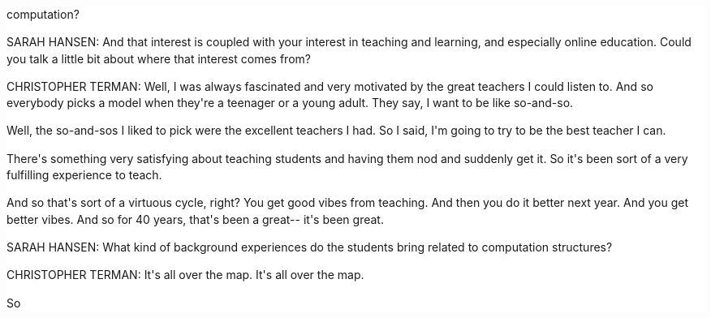   <span m='46490'>computation?</span> </p><p><span m='48620'>SARAH HANSEN:</span>
  <span m='48770'>And</span> <span m='49220'>that</span> <span m='49490'>interest</span>
  <span m='49940'>is</span> <span m='50060'>coupled</span> <span m='50570'>with</span>
  <span m='50840'>your</span> <span m='50990'>interest</span> <span m='51410'>in</span>
  <span m='51620'>teaching</span> <span m='52130'>and</span> <span m='52250'>learning,</span>
  <span m='52730'>and</span> <span m='52820'>especially</span> <span m='53330'>online</span>
  <span m='54380'>education.</span> <span m='56420'>Could</span> <span m='56600'>you</span>
  <span m='56660'>talk</span> <span m='56930'>a</span> <span m='56960'>little</span>
  <span m='57140'>bit</span> <span m='57290'>about</span> <span m='57590'>where</span>
  <span m='57770'>that</span> <span m='58070'>interest</span> <span m='58490'>comes</span>
  <span m='58910'>from?</span> </p><p><span m='60020'>CHRISTOPHER TERMAN:</span> <span
  m='60170'>Well,</span> <span m='62840'>I</span> <span m='63110'>was</span> <span
  m='63290'>always</span> <span m='64160'>fascinated</span> <span m='64970'>and</span>
  <span m='65670'>very</span> <span m='65900'>motivated</span> <span m='66560'>by</span>
  <span m='66980'>the</span> <span m='67130'>great</span> <span m='67370'>teachers</span>
  <span m='67820'>I</span> <span m='68450'>could</span> <span m='68660'>listen</span>
  <span m='68960'>to.</span> <span m='69650'>And</span> <span m='69890'>so</span>
  <span m='70340'>everybody</span> <span m='70730'>picks</span> <span m='71030'>a</span>
  <span m='71090'>model</span> <span m='71630'>when</span> <span m='71990'>they're</span>
  <span m='72440'>a</span> <span m='72500'>teenager</span> <span m='73100'>or a</span>
  <span m='73400'>young</span> <span m='73640'>adult.</span> <span m='73940'>They</span>
  <span m='74000'>say,</span> <span m='74150'>I</span> <span m='74240'>want</span>
  <span m='74390'>to</span> <span m='74450'>be</span> <span m='74600'>like</span>
  <span m='74940'>so-and-so.</span> </p><p><span m='75710'>Well, the</span> <span
  m='76020'>so-and-sos</span> <span m='76520'>I</span> <span m='76680'>liked</span>
  <span m='76910'>to</span> <span m='77000'>pick</span> <span m='77270'>were</span>
  <span m='77620'>the</span> <span m='78200'>excellent</span> <span m='78530'>teachers</span>
  <span m='78890'>I</span> <span m='78980'>had.</span> <span m='79280'>So</span> <span
  m='80150'>I</span> <span m='80300'>said,</span> <span m='80540'>I'm</span> <span
  m='80660'>going</span> <span m='80750'>to</span> <span m='80930'>try</span> <span
  m='81140'>to</span> <span m='81230'>be</span> <span m='81410'>the</span> <span m='81500'>best</span>
  <span m='81710'>teacher</span> <span m='82010'>I</span> <span m='82130'>can.</span>
  </p><p><span m='82820'>There's</span> <span m='82970'>something</span> <span m='83540'>very</span>
  <span m='83660'>satisfying</span> <span m='84320'>about</span> <span m='85310'>teaching</span>
  <span m='85670'>students</span> <span m='86090'>and</span> <span m='86180'>having</span>
  <span m='86480'>them</span> <span m='86630'>nod</span> <span m='87020'>and</span>
  <span m='87410'>suddenly</span> <span m='87770'>get</span> <span m='88010'>it.</span>
  <span m='88160'>So</span> <span m='89750'>it's</span> <span m='89960'>been</span>
  <span m='90230'>sort</span> <span m='90380'>of</span> <span m='90560'>a</span> <span
  m='92570'>very</span> <span m='92840'>fulfilling</span> <span m='94550'>experience</span>
  <span m='95180'>to</span> <span m='95300'>teach.</span> </p><p><span m='95940'>And</span>
  <span m='96020'>so</span> <span m='96170'>that's</span> <span m='96430'>sort</span>
  <span m='96680'>of</span> <span m='96770'>a</span> <span m='97250'>virtuous</span>
  <span m='97640'>cycle,</span> <span m='98060'>right?</span> <span m='98270'>You</span>
  <span m='98390'>get</span> <span m='99410'>good</span> <span m='99650'>vibes</span>
  <span m='100040'>from</span> <span m='100160'>teaching.</span> <span m='100580'>And</span>
  <span m='100760'>then</span> <span m='101000'>you</span> <span m='101180'>do</span>
  <span m='101390'>it</span> <span m='101450'>better</span> <span m='101720'>next</span>
  <span m='101990'>year.</span> <span m='102290'>And</span> <span m='102410'>you</span>
  <span m='102500'>get</span> <span m='102680'>better</span> <span m='102890'>vibes.</span>
  <span m='103340'>And</span> <span m='103430'>so</span> <span m='104870'>for</span>
  <span m='105020'>40</span> <span m='105290'>years,</span> <span m='105650'>that's</span>
  <span m='105830'>been</span> <span m='105980'>a</span> <span m='106010'>great--</span>
  <span m='106370'>it's</span> <span m='106670'>been</span> <span m='106880'>great.</span>
  </p><p><span m='108540'>SARAH HANSEN:</span> <span m='108565'>What</span> <span
  m='108590'>kind</span> <span m='108770'>of</span> <span m='108830'>background</span>
  <span m='109340'>experiences</span> <span m='110120'>do</span> <span m='110210'>the</span>
  <span m='110300'>students</span> <span m='110670'>bring</span> <span m='111110'>related</span>
  <span m='111680'>to</span> <span m='112150'>computation structures?</span> </p><p><span
  m='112700'>CHRISTOPHER TERMAN:</span> <span m='112805'>It's</span> <span m='112910'>all</span>
  <span m='113120'>over</span> <span m='113300'>the</span> <span m='113420'>map.</span>
  <span m='113920'>It's</span> <span m='114200'>all</span> <span m='114380'>over</span>
  <span m='114560'>the</span> <span m='114650'>map.</span> </p><p><span m='114890'>So</span>